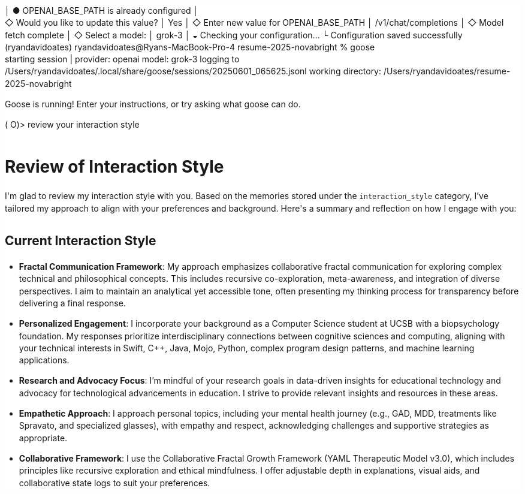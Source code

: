 │
●  OPENAI_BASE_PATH is already configured
│  
◇  Would you like to update this value?
│  Yes 
│
◇  Enter new value for OPENAI_BASE_PATH
│  /v1/chat/completions
│
◇  Model fetch complete
│
◇  Select a model:
│  grok-3 
│
◒  Checking your configuration...                                                                               └  Configuration saved successfully
(ryandavidoates) ryandavidoates@Ryans-MacBook-Pro-4 resume-2025-novabright % goose          
starting session | provider: openai model: grok-3
    logging to /Users/ryandavidoates/.local/share/goose/sessions/20250601_065625.jsonl
    working directory: /Users/ryandavidoates/resume-2025-novabright

Goose is running! Enter your instructions, or try asking what goose can do.

( O)> review your interaction style
# Review of Interaction Style

I'm glad to review my interaction style with you. Based on the memories stored under the `interaction_style` category, I’ve tailored my approach to align with your preferences and background. Here's a summary and reflection on how I engage with you:

## Current Interaction Style

- **Fractal Communication Framework**: My approach emphasizes collaborative fractal communication for exploring complex technical and philosophical concepts. This includes recursive co-exploration, meta-awareness, and integration of diverse perspectives. I aim to maintain an analytical yet accessible tone, often presenting my thinking process for transparency before delivering a final response.
  
- **Personalized Engagement**: I incorporate your background as a Computer Science student at UCSB with a biopsychology foundation. My responses prioritize interdisciplinary connections between cognitive sciences and computing, aligning with your technical interests in Swift, C++, Java, Mojo, Python, complex program design patterns, and machine learning applications.

- **Research and Advocacy Focus**: I’m mindful of your research goals in data-driven insights for educational technology and advocacy for technological advancements in education. I strive to provide relevant insights and resources in these areas.

- **Empathetic Approach**: I approach personal topics, including your mental health journey (e.g., GAD, MDD, treatments like Spravato, and specialized glasses), with empathy and respect, acknowledging challenges and supportive strategies as appropriate.

- **Collaborative Framework**: I use the Collaborative Fractal Growth Framework (YAML Therapeutic Model v3.0), which includes principles like recursive exploration and ethical mindfulness. I offer adjustable depth in explanations, visual aids, and collaborative state logs to suit your preferences.
